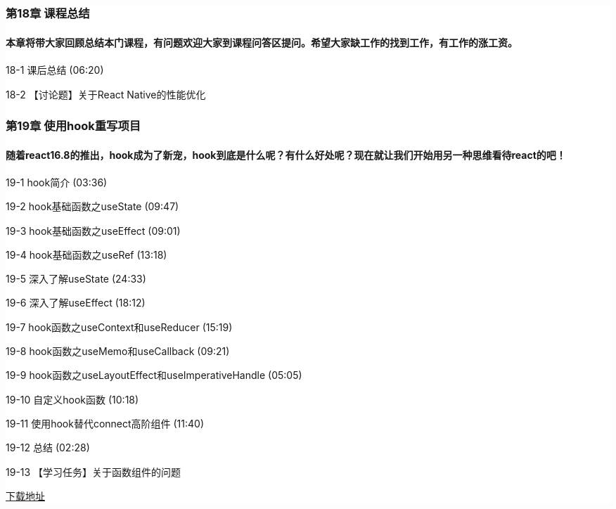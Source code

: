 
### 第18章 课程总结

#### 本章将带大家回顾总结本门课程，有问题欢迎大家到课程问答区提问。希望大家缺工作的找到工作，有工作的涨工资。
18-1 课后总结 (06:20)

18-2 【讨论题】关于React Native的性能优化


### 第19章 使用hook重写项目

#### 随着react16.8的推出，hook成为了新宠，hook到底是什么呢？有什么好处呢？现在就让我们开始用另一种思维看待react的吧！
19-1 hook简介 (03:36)

19-2 hook基础函数之useState (09:47)

19-3 hook基础函数之useEffect (09:01)

19-4 hook基础函数之useRef (13:18)

19-5 深入了解useState (24:33)

19-6 深入了解useEffect (18:12)

19-7 hook函数之useContext和useReducer (15:19)

19-8 hook函数之useMemo和useCallback (09:21)

19-9 hook函数之useLayoutEffect和useImperativeHandle (05:05)

19-10 自定义hook函数 (10:18)

19-11 使用hook替代connect高阶组件 (11:40)

19-12 总结 (02:28)

19-13 【学习任务】关于函数组件的问题


[下载地址](https://51xueit.vip "下载地址")
